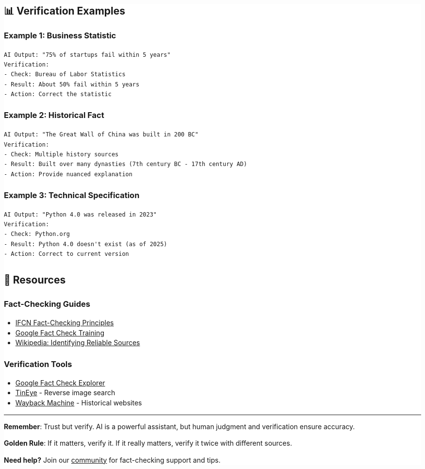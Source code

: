 ## 📊 Verification Examples

### Example 1: Business Statistic
```
AI Output: "75% of startups fail within 5 years"
Verification:
- Check: Bureau of Labor Statistics
- Result: About 50% fail within 5 years
- Action: Correct the statistic
```

### Example 2: Historical Fact
```
AI Output: "The Great Wall of China was built in 200 BC"
Verification:
- Check: Multiple history sources
- Result: Built over many dynasties (7th century BC - 17th century AD)
- Action: Provide nuanced explanation
```

### Example 3: Technical Specification
```
AI Output: "Python 4.0 was released in 2023"
Verification:
- Check: Python.org
- Result: Python 4.0 doesn't exist (as of 2025)
- Action: Correct to current version
```

## 🔗 Resources

### Fact-Checking Guides
- [IFCN Fact-Checking Principles](https://ifcncodeofprinciples.poynter.org/)
- [Google Fact Check Training](https://newsinitiative.withgoogle.com/training/)
- [Wikipedia: Identifying Reliable Sources](https://en.wikipedia.org/wiki/Wikipedia:Identifying_reliable_sources)

### Verification Tools
- [Google Fact Check Explorer](https://toolbox.google.com/factcheck/explorer)
- [TinEye](https://tineye.com/) - Reverse image search
- [Wayback Machine](https://archive.org/web/) - Historical websites

---

**Remember**: Trust but verify. AI is a powerful assistant, but human judgment and verification ensure accuracy.

**Golden Rule**: If it matters, verify it. If it really matters, verify it twice with different sources.

**Need help?** Join our [community](../../resources/by-category/communities/) for fact-checking support and tips.